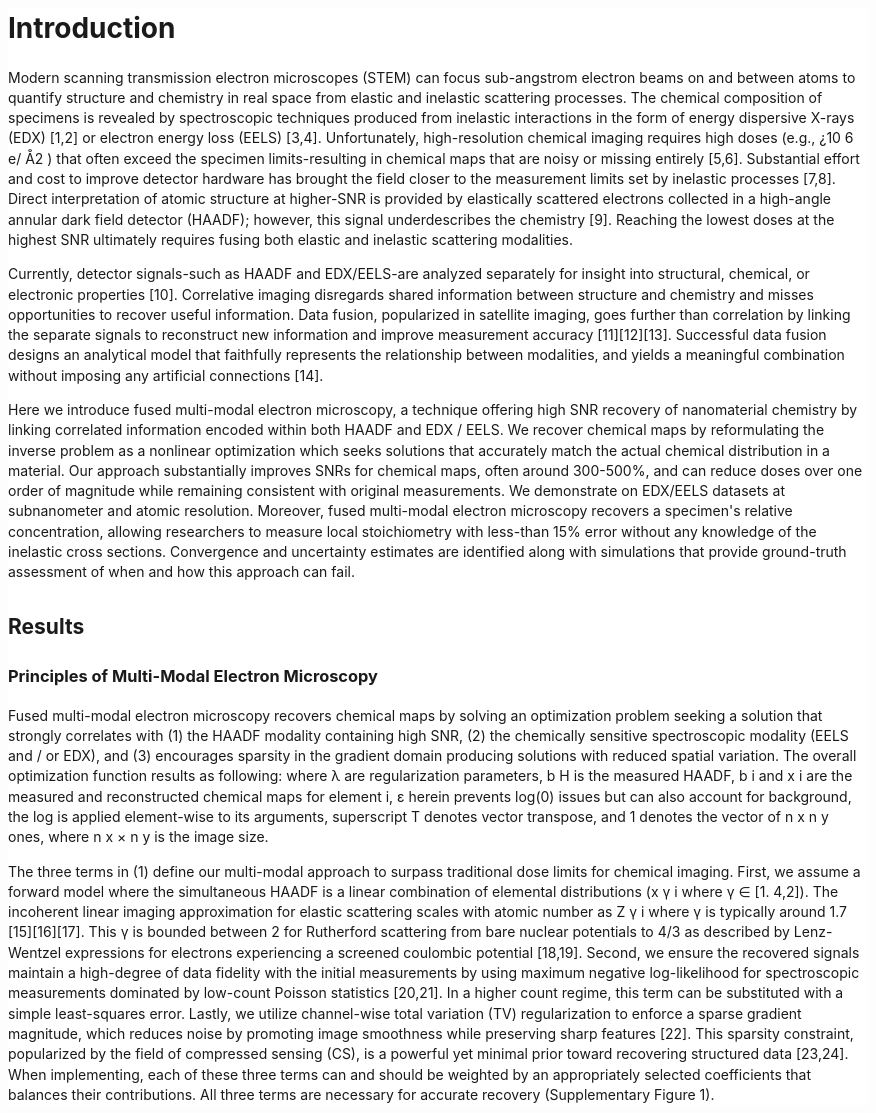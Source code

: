 # Introduction

Modern scanning transmission electron microscopes (STEM) can focus sub-angstrom electron beams on and between atoms to quantify structure and chemistry in real space from elastic and inelastic scattering processes. The chemical composition of specimens is revealed by spectroscopic techniques produced from inelastic interactions in the form of energy dispersive X-rays (EDX) [1,2] or electron energy loss (EELS) [3,4]. Unfortunately, high-resolution chemical imaging requires high doses (e.g., ¿10 6 e/ Å2 ) that often exceed the specimen limits-resulting in chemical maps that are noisy or missing entirely [5,6]. Substantial effort and cost to improve detector hardware has brought the field closer to the measurement limits set by inelastic processes [7,8]. Direct interpretation of atomic structure at higher-SNR is provided by elastically scattered electrons collected in a high-angle annular dark field detector (HAADF); however, this signal underdescribes the chemistry [9]. Reaching the lowest doses at the highest SNR ultimately requires fusing both elastic and inelastic scattering modalities.

Currently, detector signals-such as HAADF and EDX/EELS-are analyzed separately for insight into structural, chemical, or electronic properties [10]. Correlative imaging disregards shared information between structure and chemistry and misses opportunities to recover useful information. Data fusion, popularized in satellite imaging, goes further than correlation by linking the separate signals to reconstruct new information and improve measurement accuracy [11][12][13]. Successful data fusion designs an analytical model that faithfully represents the relationship between modalities, and yields a meaningful combination without imposing any artificial connections [14].

Here we introduce fused multi-modal electron microscopy, a technique offering high SNR recovery of nanomaterial chemistry by linking correlated information encoded within both HAADF and EDX / EELS. We recover chemical maps by reformulating the inverse problem as a nonlinear optimization which seeks solutions that accurately match the actual chemical distribution in a material. Our approach substantially improves SNRs for chemical maps, often around 300-500%, and can reduce doses over one order of magnitude while remaining consistent with original measurements. We demonstrate on EDX/EELS datasets at subnanometer and atomic resolution. Moreover, fused multi-modal electron microscopy recovers a specimen's relative concentration, allowing researchers to measure local stoichiometry with less-than 15% error without any knowledge of the inelastic cross sections. Convergence and uncertainty estimates are identified along with simulations that provide ground-truth assessment of when and how this approach can fail.

## Results

### Principles of Multi-Modal Electron Microscopy

Fused multi-modal electron microscopy recovers chemical maps by solving an optimization problem seeking a solution that strongly correlates with (1) the HAADF modality containing high SNR, (2) the chemically sensitive spectroscopic modality (EELS and / or EDX), and (3) encourages sparsity in the gradient domain producing solutions with reduced spatial variation. The overall optimization function results as following: where λ are regularization parameters, b H is the measured HAADF, b i and x i are the measured and reconstructed chemical maps for element i, ε herein prevents log(0) issues but can also account for background, the log is applied element-wise to its arguments, superscript T denotes vector transpose, and 1 denotes the vector of n x n y ones, where n x × n y is the image size.

The three terms in (1) define our multi-modal approach to surpass traditional dose limits for chemical imaging. First, we assume a forward model where the simultaneous HAADF is a linear combination of elemental distributions (x γ i where γ ∈ [1. 4,2]). The incoherent linear imaging approximation for elastic scattering scales with atomic number as Z γ i where γ is typically around 1.7 [15][16][17]. This γ is bounded between 2 for Rutherford scattering from bare nuclear potentials to 4/3 as described by Lenz-Wentzel expressions for electrons experiencing a screened coulombic potential [18,19]. Second, we ensure the recovered signals maintain a high-degree of data fidelity with the initial measurements by using maximum negative log-likelihood for spectroscopic measurements dominated by low-count Poisson statistics [20,21]. In a higher count regime, this term can be substituted with a simple least-squares error. Lastly, we utilize channel-wise total variation (TV) regularization to enforce a sparse gradient magnitude, which reduces noise by promoting image smoothness while preserving sharp features [22]. This sparsity constraint, popularized by the field of compressed sensing (CS), is a powerful yet minimal prior toward recovering structured data [23,24]. When implementing, each of these three terms can and should be weighted by an appropriately selected coefficients that balances their contributions. All three terms are necessary for accurate recovery (Supplementary Figure 1).
